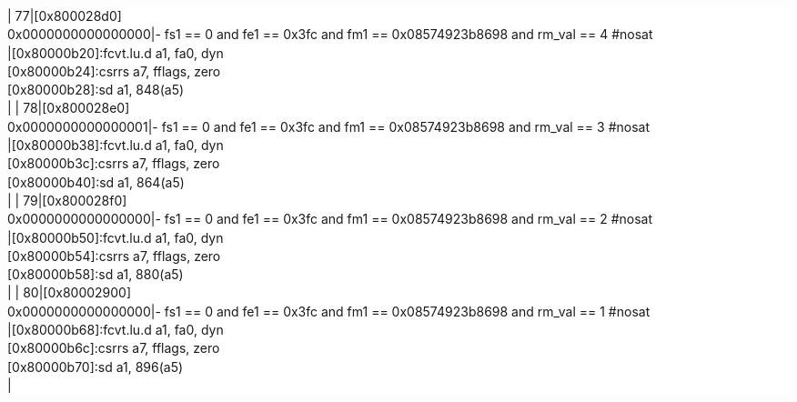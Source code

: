 |  77|[0x800028d0]<br>0x0000000000000000|- fs1 == 0 and fe1 == 0x3fc and fm1 == 0x08574923b8698 and rm_val == 4  #nosat<br>                                                        |[0x80000b20]:fcvt.lu.d a1, fa0, dyn<br> [0x80000b24]:csrrs a7, fflags, zero<br> [0x80000b28]:sd a1, 848(a5)<br>     |
|  78|[0x800028e0]<br>0x0000000000000001|- fs1 == 0 and fe1 == 0x3fc and fm1 == 0x08574923b8698 and rm_val == 3  #nosat<br>                                                        |[0x80000b38]:fcvt.lu.d a1, fa0, dyn<br> [0x80000b3c]:csrrs a7, fflags, zero<br> [0x80000b40]:sd a1, 864(a5)<br>     |
|  79|[0x800028f0]<br>0x0000000000000000|- fs1 == 0 and fe1 == 0x3fc and fm1 == 0x08574923b8698 and rm_val == 2  #nosat<br>                                                        |[0x80000b50]:fcvt.lu.d a1, fa0, dyn<br> [0x80000b54]:csrrs a7, fflags, zero<br> [0x80000b58]:sd a1, 880(a5)<br>     |
|  80|[0x80002900]<br>0x0000000000000000|- fs1 == 0 and fe1 == 0x3fc and fm1 == 0x08574923b8698 and rm_val == 1  #nosat<br>                                                        |[0x80000b68]:fcvt.lu.d a1, fa0, dyn<br> [0x80000b6c]:csrrs a7, fflags, zero<br> [0x80000b70]:sd a1, 896(a5)<br>     |
